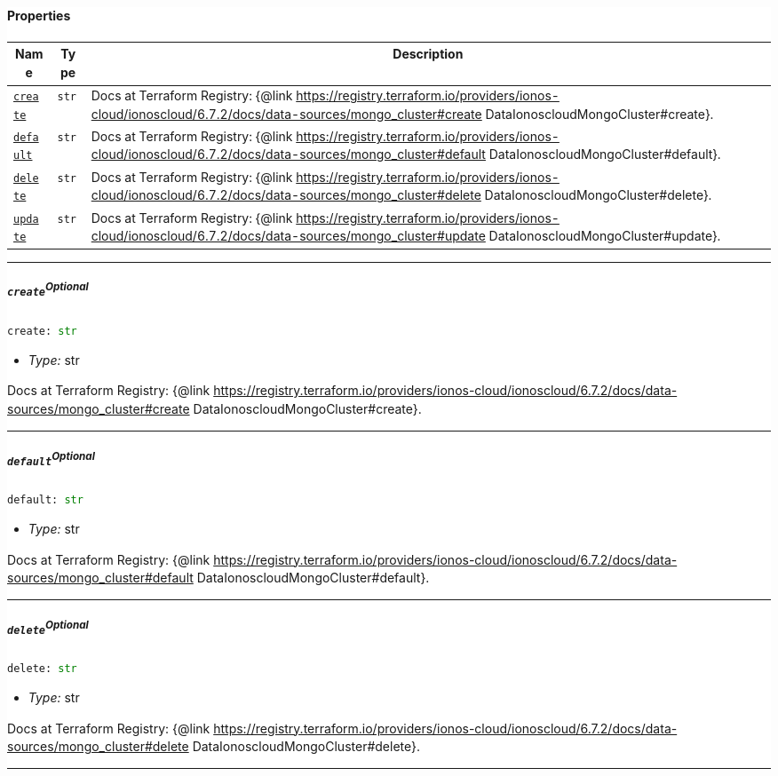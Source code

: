 #### Properties <a name="Properties" id="Properties"></a>

| **Name** | **Type** | **Description** |
| --- | --- | --- |
| <code><a href="#@cdktf/provider-ionoscloud.dataIonoscloudMongoCluster.DataIonoscloudMongoClusterTimeouts.property.create">create</a></code> | <code>str</code> | Docs at Terraform Registry: {@link https://registry.terraform.io/providers/ionos-cloud/ionoscloud/6.7.2/docs/data-sources/mongo_cluster#create DataIonoscloudMongoCluster#create}. |
| <code><a href="#@cdktf/provider-ionoscloud.dataIonoscloudMongoCluster.DataIonoscloudMongoClusterTimeouts.property.default">default</a></code> | <code>str</code> | Docs at Terraform Registry: {@link https://registry.terraform.io/providers/ionos-cloud/ionoscloud/6.7.2/docs/data-sources/mongo_cluster#default DataIonoscloudMongoCluster#default}. |
| <code><a href="#@cdktf/provider-ionoscloud.dataIonoscloudMongoCluster.DataIonoscloudMongoClusterTimeouts.property.delete">delete</a></code> | <code>str</code> | Docs at Terraform Registry: {@link https://registry.terraform.io/providers/ionos-cloud/ionoscloud/6.7.2/docs/data-sources/mongo_cluster#delete DataIonoscloudMongoCluster#delete}. |
| <code><a href="#@cdktf/provider-ionoscloud.dataIonoscloudMongoCluster.DataIonoscloudMongoClusterTimeouts.property.update">update</a></code> | <code>str</code> | Docs at Terraform Registry: {@link https://registry.terraform.io/providers/ionos-cloud/ionoscloud/6.7.2/docs/data-sources/mongo_cluster#update DataIonoscloudMongoCluster#update}. |

---

##### `create`<sup>Optional</sup> <a name="create" id="@cdktf/provider-ionoscloud.dataIonoscloudMongoCluster.DataIonoscloudMongoClusterTimeouts.property.create"></a>

```python
create: str
```

- *Type:* str

Docs at Terraform Registry: {@link https://registry.terraform.io/providers/ionos-cloud/ionoscloud/6.7.2/docs/data-sources/mongo_cluster#create DataIonoscloudMongoCluster#create}.

---

##### `default`<sup>Optional</sup> <a name="default" id="@cdktf/provider-ionoscloud.dataIonoscloudMongoCluster.DataIonoscloudMongoClusterTimeouts.property.default"></a>

```python
default: str
```

- *Type:* str

Docs at Terraform Registry: {@link https://registry.terraform.io/providers/ionos-cloud/ionoscloud/6.7.2/docs/data-sources/mongo_cluster#default DataIonoscloudMongoCluster#default}.

---

##### `delete`<sup>Optional</sup> <a name="delete" id="@cdktf/provider-ionoscloud.dataIonoscloudMongoCluster.DataIonoscloudMongoClusterTimeouts.property.delete"></a>

```python
delete: str
```

- *Type:* str

Docs at Terraform Registry: {@link https://registry.terraform.io/providers/ionos-cloud/ionoscloud/6.7.2/docs/data-sources/mongo_cluster#delete DataIonoscloudMongoCluster#delete}.

---
